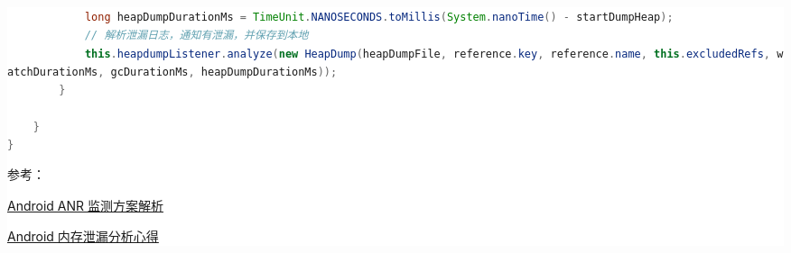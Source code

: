 ```java
            long heapDumpDurationMs = TimeUnit.NANOSECONDS.toMillis(System.nanoTime() - startDumpHeap);
            // 解析泄漏日志，通知有泄漏，并保存到本地
            this.heapdumpListener.analyze(new HeapDump(heapDumpFile, reference.key, reference.name, this.excludedRefs, watchDurationMs, gcDurationMs, heapDumpDurationMs));
        }

    }
}
```







参考：

[Android ANR 监测方案解析](https://testerhome.com/articles/17101)

[Android 内存泄漏分析心得](https://zhuanlan.zhihu.com/p/25213586)





